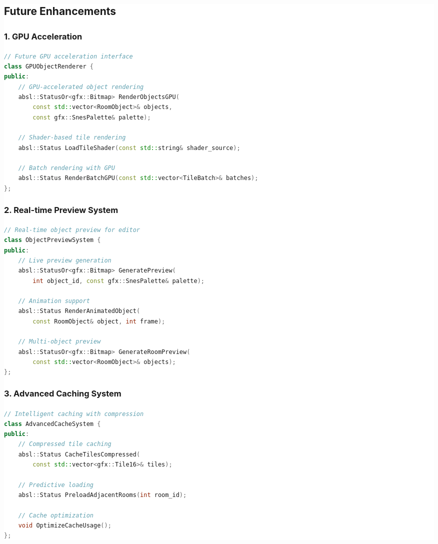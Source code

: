 ## Future Enhancements

### 1. GPU Acceleration

```cpp
// Future GPU acceleration interface
class GPUObjectRenderer {
public:
    // GPU-accelerated object rendering
    absl::StatusOr<gfx::Bitmap> RenderObjectsGPU(
        const std::vector<RoomObject>& objects, 
        const gfx::SnesPalette& palette);
    
    // Shader-based tile rendering
    absl::Status LoadTileShader(const std::string& shader_source);
    
    // Batch rendering with GPU
    absl::Status RenderBatchGPU(const std::vector<TileBatch>& batches);
};
```

### 2. Real-time Preview System

```cpp
// Real-time object preview for editor
class ObjectPreviewSystem {
public:
    // Live preview generation
    absl::StatusOr<gfx::Bitmap> GeneratePreview(
        int object_id, const gfx::SnesPalette& palette);
    
    // Animation support
    absl::Status RenderAnimatedObject(
        const RoomObject& object, int frame);
    
    // Multi-object preview
    absl::StatusOr<gfx::Bitmap> GenerateRoomPreview(
        const std::vector<RoomObject>& objects);
};
```

### 3. Advanced Caching System

```cpp
// Intelligent caching with compression
class AdvancedCacheSystem {
public:
    // Compressed tile caching
    absl::Status CacheTilesCompressed(
        const std::vector<gfx::Tile16>& tiles);
    
    // Predictive loading
    absl::Status PreloadAdjacentRooms(int room_id);
    
    // Cache optimization
    void OptimizeCacheUsage();
};
```
